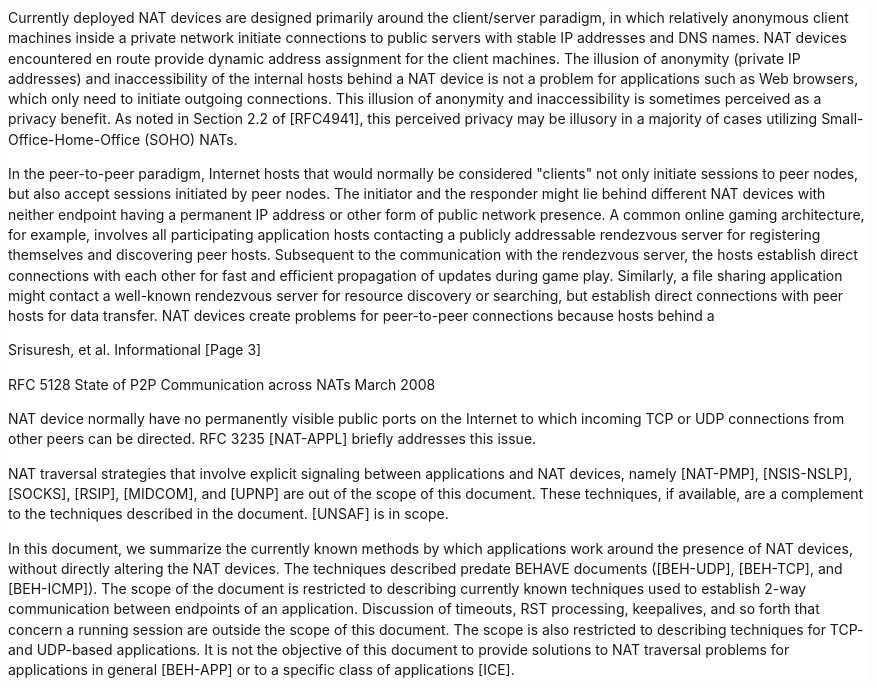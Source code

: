    Currently deployed NAT devices are designed primarily around the
   client/server paradigm, in which relatively anonymous client machines
   inside a private network initiate connections to public servers with
   stable IP addresses and DNS names.  NAT devices encountered en route
   provide dynamic address assignment for the client machines.  The
   illusion of anonymity (private IP addresses) and inaccessibility of
   the internal hosts behind a NAT device is not a problem for
   applications such as Web browsers, which only need to initiate
   outgoing connections.  This illusion of anonymity and inaccessibility
   is sometimes perceived as a privacy benefit.  As noted in Section 2.2
   of [RFC4941], this perceived privacy may be illusory in a majority of
   cases utilizing Small-Office-Home-Office (SOHO) NATs.

   In the peer-to-peer paradigm, Internet hosts that would normally be
   considered "clients" not only initiate sessions to peer nodes, but
   also accept sessions initiated by peer nodes.  The initiator and the
   responder might lie behind different NAT devices with neither
   endpoint having a permanent IP address or other form of public
   network presence.  A common online gaming architecture, for example,
   involves all participating application hosts contacting a publicly
   addressable rendezvous server for registering themselves and
   discovering peer hosts.  Subsequent to the communication with the
   rendezvous server, the hosts establish direct connections with each
   other for fast and efficient propagation of updates during game play.
   Similarly, a file sharing application might contact a well-known
   rendezvous server for resource discovery or searching, but establish
   direct connections with peer hosts for data transfer.  NAT devices
   create problems for peer-to-peer connections because hosts behind a



Srisuresh, et al.            Informational                      [Page 3]

RFC 5128         State of P2P Communication across NATs       March 2008


   NAT device normally have no permanently visible public ports on the
   Internet to which incoming TCP or UDP connections from other peers
   can be directed.  RFC 3235 [NAT-APPL] briefly addresses this issue.

   NAT traversal strategies that involve explicit signaling between
   applications and NAT devices, namely [NAT-PMP], [NSIS-NSLP], [SOCKS],
   [RSIP], [MIDCOM], and [UPNP] are out of the scope of this document.
   These techniques, if available, are a complement to the techniques
   described in the document.  [UNSAF] is in scope.

   In this document, we summarize the currently known methods by which
   applications work around the presence of NAT devices, without
   directly altering the NAT devices.  The techniques described predate
   BEHAVE documents ([BEH-UDP], [BEH-TCP], and [BEH-ICMP]).  The scope
   of the document is restricted to describing currently known
   techniques used to establish 2-way communication between endpoints of
   an application.  Discussion of timeouts, RST processing, keepalives,
   and so forth that concern a running session are outside the scope of
   this document.  The scope is also restricted to describing techniques
   for TCP- and UDP-based applications.  It is not the objective of this
   document to provide solutions to NAT traversal problems for
   applications in general [BEH-APP] or to a specific class of
   applications [ICE].
